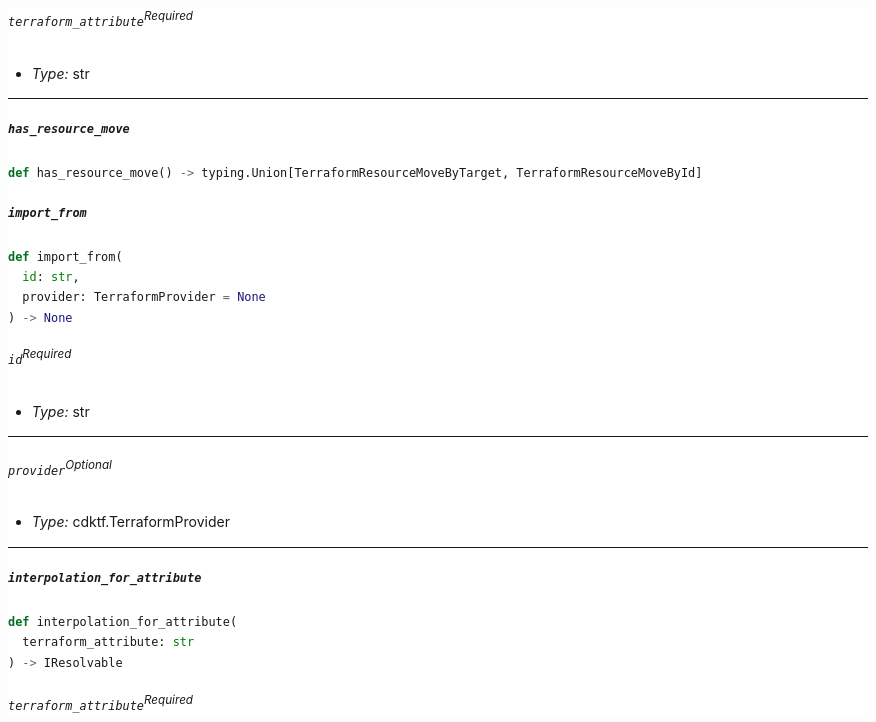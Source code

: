 ###### `terraform_attribute`<sup>Required</sup> <a name="terraform_attribute" id="@cdktf/provider-azuread.administrativeUnitMember.AdministrativeUnitMember.getStringMapAttribute.parameter.terraformAttribute"></a>

- *Type:* str

---

##### `has_resource_move` <a name="has_resource_move" id="@cdktf/provider-azuread.administrativeUnitMember.AdministrativeUnitMember.hasResourceMove"></a>

```python
def has_resource_move() -> typing.Union[TerraformResourceMoveByTarget, TerraformResourceMoveById]
```

##### `import_from` <a name="import_from" id="@cdktf/provider-azuread.administrativeUnitMember.AdministrativeUnitMember.importFrom"></a>

```python
def import_from(
  id: str,
  provider: TerraformProvider = None
) -> None
```

###### `id`<sup>Required</sup> <a name="id" id="@cdktf/provider-azuread.administrativeUnitMember.AdministrativeUnitMember.importFrom.parameter.id"></a>

- *Type:* str

---

###### `provider`<sup>Optional</sup> <a name="provider" id="@cdktf/provider-azuread.administrativeUnitMember.AdministrativeUnitMember.importFrom.parameter.provider"></a>

- *Type:* cdktf.TerraformProvider

---

##### `interpolation_for_attribute` <a name="interpolation_for_attribute" id="@cdktf/provider-azuread.administrativeUnitMember.AdministrativeUnitMember.interpolationForAttribute"></a>

```python
def interpolation_for_attribute(
  terraform_attribute: str
) -> IResolvable
```

###### `terraform_attribute`<sup>Required</sup> <a name="terraform_attribute" id="@cdktf/provider-azuread.administrativeUnitMember.AdministrativeUnitMember.interpolationForAttribute.parameter.terraformAttribute"></a>

